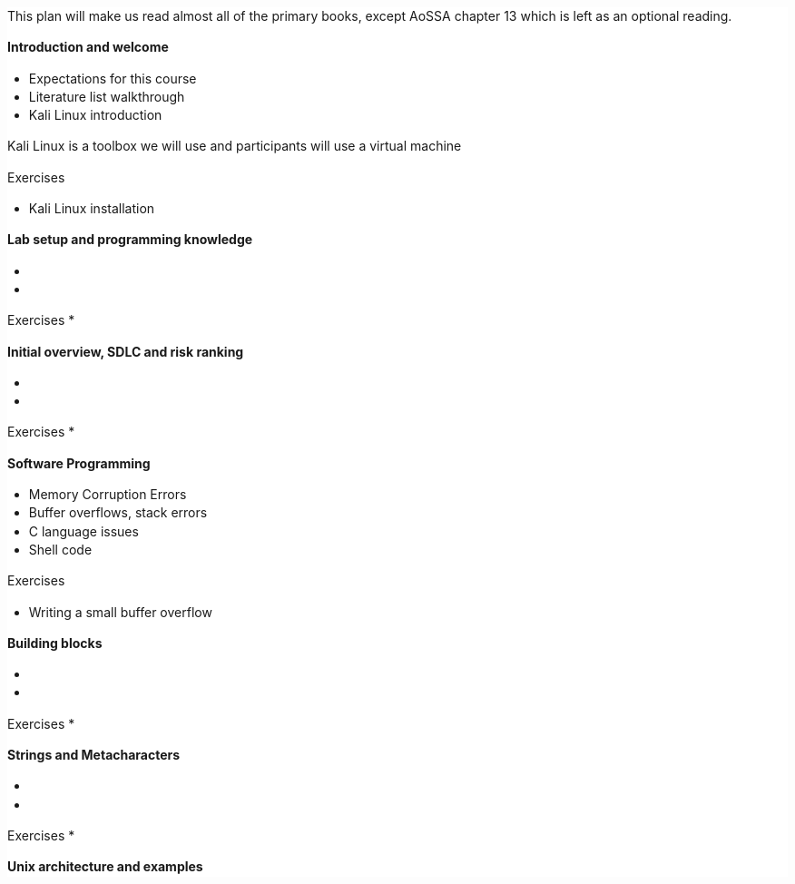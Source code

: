 This plan will make us read almost all of the primary books, except AoSSA chapter 13 which is left as an optional reading.

**Introduction and welcome**

* Expectations for this course
* Literature list walkthrough
* Kali Linux introduction

Kali Linux is a toolbox we will use and participants will use a virtual machine

Exercises
* Kali Linux installation

**Lab setup and programming knowledge**

*
*

Exercises
*

**Initial overview, SDLC and risk ranking**

*
*

Exercises
*


**Software Programming**

* Memory Corruption Errors
* Buffer overflows, stack errors
* C language issues
* Shell code

Exercises
* Writing a small buffer overflow


**Building blocks**

*
*

Exercises
*


**Strings and Metacharacters**

*
*

Exercises
*


**Unix architecture and examples**
